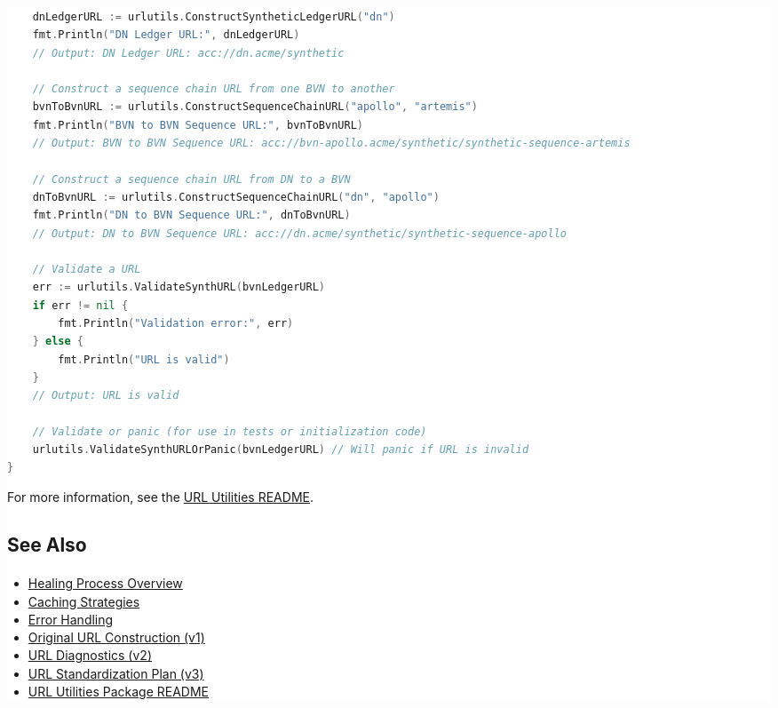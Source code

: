 ```go
    dnLedgerURL := urlutils.ConstructSyntheticLedgerURL("dn")
    fmt.Println("DN Ledger URL:", dnLedgerURL)
    // Output: DN Ledger URL: acc://dn.acme/synthetic
    
    // Construct a sequence chain URL from one BVN to another
    bvnToBvnURL := urlutils.ConstructSequenceChainURL("apollo", "artemis")
    fmt.Println("BVN to BVN Sequence URL:", bvnToBvnURL)
    // Output: BVN to BVN Sequence URL: acc://bvn-apollo.acme/synthetic/synthetic-sequence-artemis
    
    // Construct a sequence chain URL from DN to a BVN
    dnToBvnURL := urlutils.ConstructSequenceChainURL("dn", "apollo")
    fmt.Println("DN to BVN Sequence URL:", dnToBvnURL)
    // Output: DN to BVN Sequence URL: acc://dn.acme/synthetic/synthetic-sequence-apollo
    
    // Validate a URL
    err := urlutils.ValidateSynthURL(bvnLedgerURL)
    if err != nil {
        fmt.Println("Validation error:", err)
    } else {
        fmt.Println("URL is valid")
    }
    // Output: URL is valid
    
    // Validate or panic (for use in tests or initialization code)
    urlutils.ValidateSynthURLOrPanic(bvnLedgerURL) // Will panic if URL is invalid
}
```

For more information, see the [URL Utilities README](../../internal/urlutils/README.md).

## See Also

- [Healing Process Overview](./healing-process.md)
- [Caching Strategies](./caching-strategies.md)
- [Error Handling](./error-handling.md)
- [Original URL Construction (v1)](../implementations/v1/chains-urls.md)
- [URL Diagnostics (v2)](../implementations/v2/url-diagnostics.md)
- [URL Standardization Plan (v3)](../implementations/v3/development-plan.md)
- [URL Utilities Package README](../../internal/urlutils/README.md)
